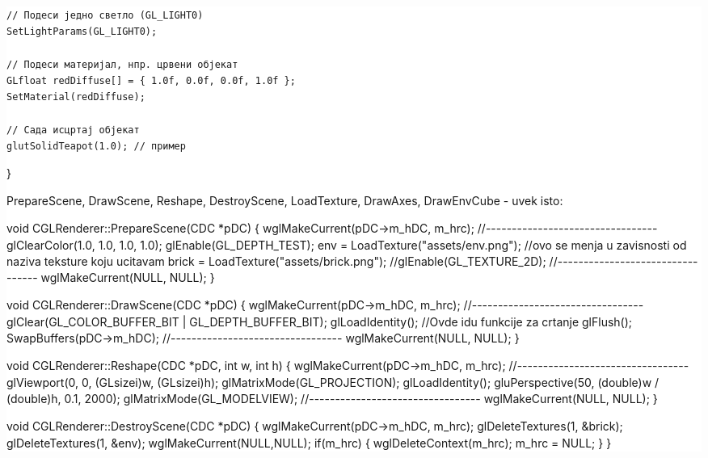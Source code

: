     // Подеси једно светло (GL_LIGHT0)
    SetLightParams(GL_LIGHT0);

    // Подеси материјал, нпр. црвени објекат
    GLfloat redDiffuse[] = { 1.0f, 0.0f, 0.0f, 1.0f };
    SetMaterial(redDiffuse);

    // Сада исцртај објекат
    glutSolidTeapot(1.0); // пример
}

PrepareScene, DrawScene, Reshape, DestroyScene, LoadTexture, DrawAxes, DrawEnvCube - uvek isto:

void CGLRenderer::PrepareScene(CDC *pDC)
{
	wglMakeCurrent(pDC->m_hDC, m_hrc);
	//---------------------------------
	glClearColor(1.0, 1.0, 1.0, 1.0);
	glEnable(GL_DEPTH_TEST);
	env = LoadTexture("assets/env.png"); //ovo se menja u zavisnosti od naziva teksture koju ucitavam
	brick = LoadTexture("assets/brick.png");
	//glEnable(GL_TEXTURE_2D);
	//---------------------------------
	wglMakeCurrent(NULL, NULL);
}

void CGLRenderer::DrawScene(CDC *pDC)
{
	wglMakeCurrent(pDC->m_hDC, m_hrc);
	//---------------------------------
	glClear(GL_COLOR_BUFFER_BIT | GL_DEPTH_BUFFER_BIT);
	glLoadIdentity();
	//Ovde idu funkcije za crtanje
	glFlush();
	SwapBuffers(pDC->m_hDC);
	//---------------------------------
	wglMakeCurrent(NULL, NULL);
}

void CGLRenderer::Reshape(CDC *pDC, int w, int h)
{
	wglMakeCurrent(pDC->m_hDC, m_hrc);
	//---------------------------------
	glViewport(0, 0, (GLsizei)w, (GLsizei)h);
	glMatrixMode(GL_PROJECTION);
	glLoadIdentity();
	gluPerspective(50, (double)w / (double)h, 0.1, 2000);
	glMatrixMode(GL_MODELVIEW);
	//---------------------------------
	wglMakeCurrent(NULL, NULL);
}

void CGLRenderer::DestroyScene(CDC *pDC)
{
	wglMakeCurrent(pDC->m_hDC, m_hrc);
	glDeleteTextures(1, &brick);
	glDeleteTextures(1, &env);
	wglMakeCurrent(NULL,NULL); 
	if(m_hrc) 
	{
		wglDeleteContext(m_hrc);
		m_hrc = NULL;
	}
}
